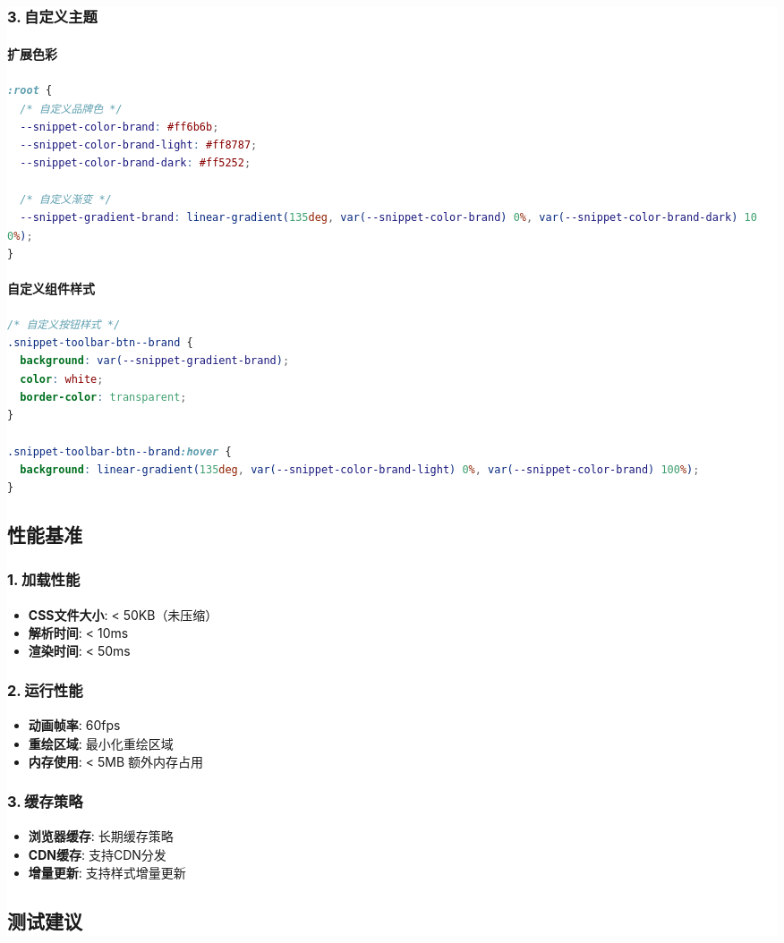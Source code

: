 ### 3. 自定义主题

#### 扩展色彩
```css
:root {
  /* 自定义品牌色 */
  --snippet-color-brand: #ff6b6b;
  --snippet-color-brand-light: #ff8787;
  --snippet-color-brand-dark: #ff5252;
  
  /* 自定义渐变 */
  --snippet-gradient-brand: linear-gradient(135deg, var(--snippet-color-brand) 0%, var(--snippet-color-brand-dark) 100%);
}
```

#### 自定义组件样式
```css
/* 自定义按钮样式 */
.snippet-toolbar-btn--brand {
  background: var(--snippet-gradient-brand);
  color: white;
  border-color: transparent;
}

.snippet-toolbar-btn--brand:hover {
  background: linear-gradient(135deg, var(--snippet-color-brand-light) 0%, var(--snippet-color-brand) 100%);
}
```

## 性能基准

### 1. 加载性能
- **CSS文件大小**: < 50KB（未压缩）
- **解析时间**: < 10ms
- **渲染时间**: < 50ms

### 2. 运行性能
- **动画帧率**: 60fps
- **重绘区域**: 最小化重绘区域
- **内存使用**: < 5MB 额外内存占用

### 3. 缓存策略
- **浏览器缓存**: 长期缓存策略
- **CDN缓存**: 支持CDN分发
- **增量更新**: 支持样式增量更新

## 测试建议

